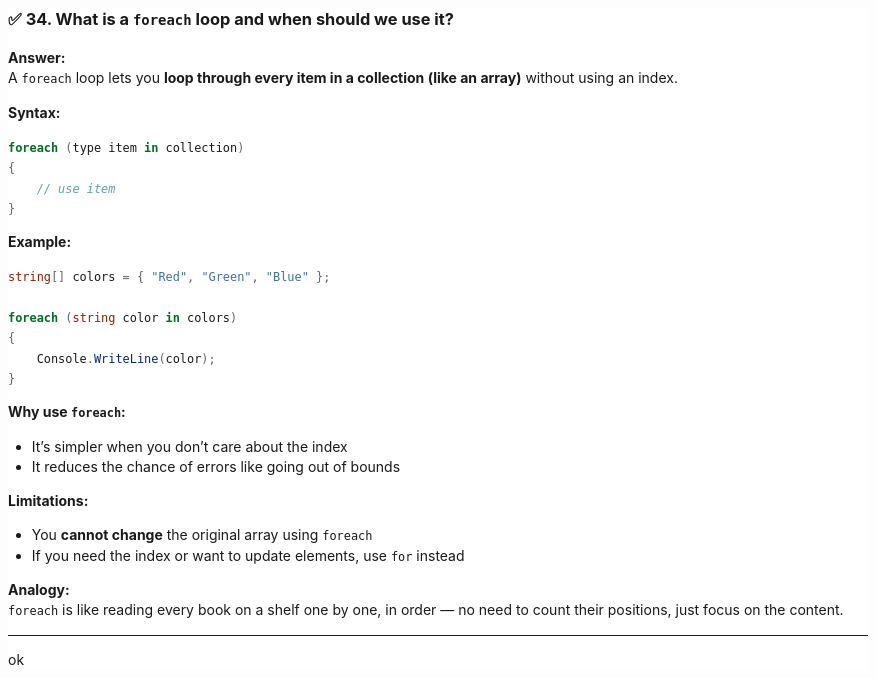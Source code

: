 ### ✅ 34. What is a `foreach` loop and when should we use it?

**Answer:**  
A `foreach` loop lets you **loop through every item in a collection (like an array)** without using an index.

**Syntax:**
```csharp
foreach (type item in collection)
{
    // use item
}
```

**Example:**
```csharp
string[] colors = { "Red", "Green", "Blue" };

foreach (string color in colors)
{
    Console.WriteLine(color);
}
```

**Why use `foreach`:**
- It’s simpler when you don’t care about the index
- It reduces the chance of errors like going out of bounds

**Limitations:**
- You **cannot change** the original array using `foreach`
- If you need the index or want to update elements, use `for` instead

**Analogy:**  
`foreach` is like reading every book on a shelf one by one, in order — no need to count their positions, just focus on the content.

---

ok